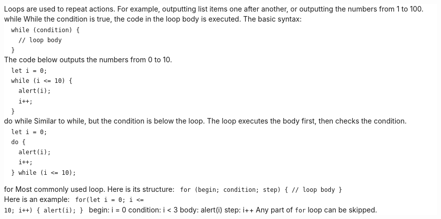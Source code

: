 <section>
<title>Loops</title>
<text>
  Loops are used to repeat actions. For example, outputting list items one 
  after another, or outputting the numbers from 1 to 100.
</text>
<heading>while</heading>
<text>
  While the condition is true, the code in the loop body is executed.
  The basic syntax:
</text>
<code>
  while (condition) {
    // loop body
  }
</code>
<text>
  The code below outputs the numbers from 0 to 10.
</text>
<code>
  let i = 0;
  while (i <= 10) {
    alert(i);
    i++;
  }
</code>
<heading>do while</heading>
<text>
  Similar to while, but the condition is below the loop. 
  The loop executes the body first, then checks the condition.
</text>
<code>
  let i = 0;
  do {
    alert(i);
    i++;
  } while (i <= 10);
</code>

<heading>for</heading>
<text>
  Most commonly used loop. Here is its structure:
</text>
<code>
  for (begin; condition; step) {
    // loop body
  }
</code>
<text>
  Here is an example:
</text>
<code>
  for(let i = 0; i <= 10; i++) {
    alert(i);
  }
</code>
<list>
  <listItem>begin: i = 0</listItem>
  <listItem>condition: i < 3</listItem>
  <listItem>body: alert(i)</listItem>
  <listItem>step: i++</listItem>
</list>
<text>
  Any part of `for` loop can be skipped.